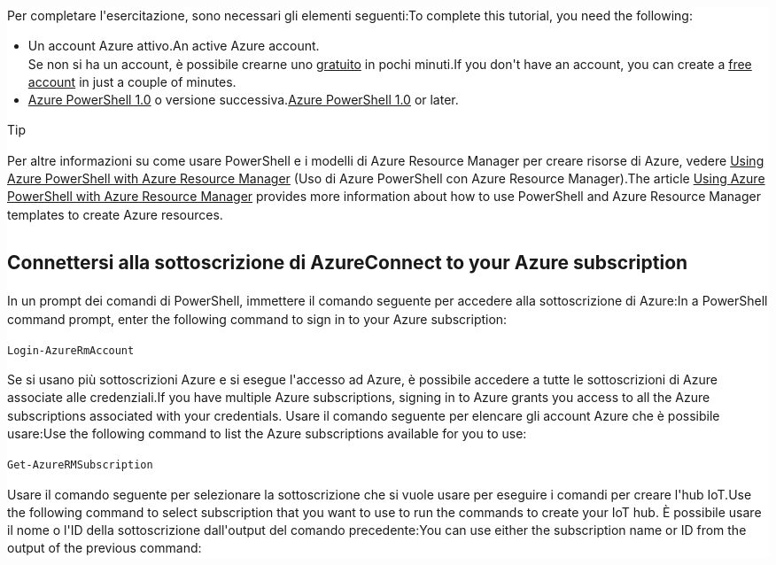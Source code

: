 <span data-ttu-id="0ab0e-108">Per completare l'esercitazione, sono necessari gli elementi seguenti:</span><span class="sxs-lookup"><span data-stu-id="0ab0e-108">To complete this tutorial, you need the following:</span></span>

* <span data-ttu-id="0ab0e-109">Un account Azure attivo.</span><span class="sxs-lookup"><span data-stu-id="0ab0e-109">An active Azure account.</span></span> <br/><span data-ttu-id="0ab0e-110">Se non si ha un account, è possibile crearne uno [gratuito][lnk-free-trial] in pochi minuti.</span><span class="sxs-lookup"><span data-stu-id="0ab0e-110">If you don't have an account, you can create a [free account][lnk-free-trial] in just a couple of minutes.</span></span>
* <span data-ttu-id="0ab0e-111">[Azure PowerShell 1.0][lnk-powershell-install] o versione successiva.</span><span class="sxs-lookup"><span data-stu-id="0ab0e-111">[Azure PowerShell 1.0][lnk-powershell-install] or later.</span></span>

> [!TIP]
> <span data-ttu-id="0ab0e-112">Per altre informazioni su come usare PowerShell e i modelli di Azure Resource Manager per creare risorse di Azure, vedere [Using Azure PowerShell with Azure Resource Manager][lnk-powershell-arm] (Uso di Azure PowerShell con Azure Resource Manager).</span><span class="sxs-lookup"><span data-stu-id="0ab0e-112">The article [Using Azure PowerShell with Azure Resource Manager][lnk-powershell-arm] provides more information about how to use PowerShell and Azure Resource Manager templates to create Azure resources.</span></span>

## <a name="connect-to-your-azure-subscription"></a><span data-ttu-id="0ab0e-113">Connettersi alla sottoscrizione di Azure</span><span class="sxs-lookup"><span data-stu-id="0ab0e-113">Connect to your Azure subscription</span></span>

<span data-ttu-id="0ab0e-114">In un prompt dei comandi di PowerShell, immettere il comando seguente per accedere alla sottoscrizione di Azure:</span><span class="sxs-lookup"><span data-stu-id="0ab0e-114">In a PowerShell command prompt, enter the following command to sign in to your Azure subscription:</span></span>

```powershell
Login-AzureRmAccount
```

<span data-ttu-id="0ab0e-115">Se si usano più sottoscrizioni Azure e si esegue l'accesso ad Azure, è possibile accedere a tutte le sottoscrizioni di Azure associate alle credenziali.</span><span class="sxs-lookup"><span data-stu-id="0ab0e-115">If you have multiple Azure subscriptions, signing in to Azure grants you access to all the Azure subscriptions associated with your credentials.</span></span> <span data-ttu-id="0ab0e-116">Usare il comando seguente per elencare gli account Azure che è possibile usare:</span><span class="sxs-lookup"><span data-stu-id="0ab0e-116">Use the following command to list the Azure subscriptions available for you to use:</span></span>

```powershell
Get-AzureRMSubscription
```

<span data-ttu-id="0ab0e-117">Usare il comando seguente per selezionare la sottoscrizione che si vuole usare per eseguire i comandi per creare l'hub IoT.</span><span class="sxs-lookup"><span data-stu-id="0ab0e-117">Use the following command to select subscription that you want to use to run the commands to create your IoT hub.</span></span> <span data-ttu-id="0ab0e-118">È possibile usare il nome o l'ID della sottoscrizione dall'output del comando precedente:</span><span class="sxs-lookup"><span data-stu-id="0ab0e-118">You can use either the subscription name or ID from the output of the previous command:</span></span>


[lnk-free-trial]: https://azure.microsoft.com/pricing/free-trial/
[lnk-azure-portal]: https://portal.azure.com/
[lnk-status]: https://azure.microsoft.com/status/
[lnk-powershell-install]: /powershell/azure/install-azurerm-ps
[lnk-rest-api]: https://docs.microsoft.com/rest/api/iothub/iothubresource
[lnk-azure-rm-overview]: ../azure-resource-manager/resource-group-overview.md
[lnk-powershell-arm]: ../azure-resource-manager/powershell-azure-resource-manager.md
[lnk-c-sdk]: iot-hub-device-sdk-c-intro.md
[lnk-sdks]: iot-hub-devguide-sdks.md
[lnk-iotedge]: iot-hub-linux-iot-edge-simulated-device.md